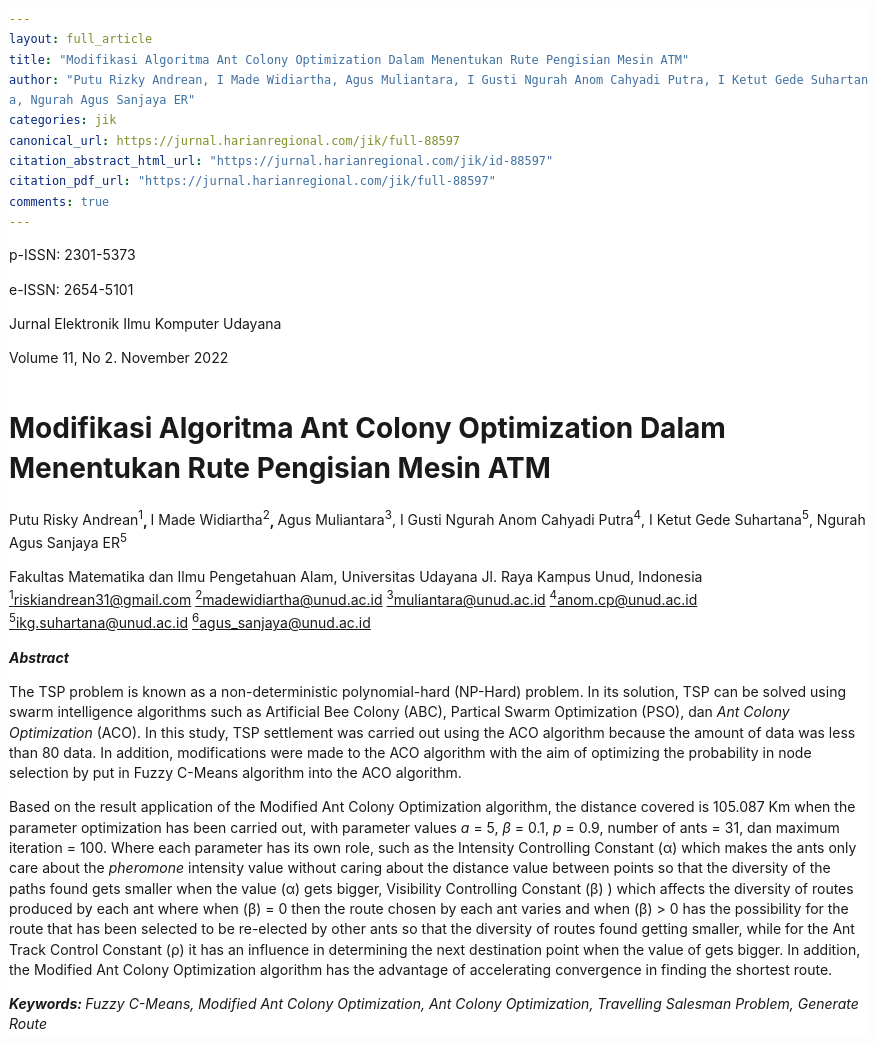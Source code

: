 ```yaml
---
layout: full_article
title: "Modifikasi Algoritma Ant Colony Optimization Dalam Menentukan Rute Pengisian Mesin ATM"
author: "Putu Rizky Andrean, I Made Widiartha, Agus Muliantara, I Gusti Ngurah Anom Cahyadi Putra, I Ketut Gede Suhartana, Ngurah Agus Sanjaya ER"
categories: jik
canonical_url: https://jurnal.harianregional.com/jik/full-88597 
citation_abstract_html_url: "https://jurnal.harianregional.com/jik/id-88597"
citation_pdf_url: "https://jurnal.harianregional.com/jik/full-88597"  
comments: true
---
```


<p><span class="font1">p-ISSN: 2301-5373</span></p>
<p><span class="font1">e-ISSN: 2654-5101</span></p>
<p><span class="font1">Jurnal Elektronik Ilmu Komputer Udayana</span></p>
<p><span class="font1">Volume 11, No 2. November 2022</span></p><a name="caption1"></a>
<h1><a name="bookmark0"></a><span class="font2" style="font-weight:bold;"><a name="bookmark1"></a>Modifikasi Algoritma Ant Colony Optimization Dalam Menentukan Rute Pengisian Mesin ATM</span></h1>
<p><span class="font1">Putu Risky Andrean<sup>1</sup></span><span class="font1" style="font-weight:bold;">, </span><span class="font1">I Made Widiartha<sup>2</sup></span><span class="font1" style="font-weight:bold;">, </span><span class="font1">Agus Muliantara<sup>3</sup>, I Gusti Ngurah Anom Cahyadi Putra<sup>4</sup>, I Ketut Gede Suhartana<sup>5</sup>, Ngurah Agus Sanjaya ER<sup>5</sup></span></p>
<p><span class="font1">Fakultas Matematika dan Ilmu Pengetahuan Alam, Universitas Udayana Jl. Raya Kampus Unud, Indonesia </span><a href="mailto:1riskiandrean31@gmail.com"><span class="font1"><sup>1</sup>riskiandrean31@gmail.com</span></a><span class="font1"> </span><a href="mailto:2madewidiartha@unud.ac.id"><span class="font1"><sup>2</sup>madewidiartha@unud.ac.id</span></a><span class="font1"> </span><a href="mailto:3muliantara@unud.ac.id"><span class="font1"><sup>3</sup>muliantara@unud.ac.id</span></a><span class="font1"> </span><a href="mailto:4anom.cp@unud.ac.id"><span class="font1"><sup>4</sup>anom.cp@unud.ac.id</span></a><span class="font1"> </span><a href="mailto:5ikg.suhartana@unud.ac.id"><span class="font1"><sup>5</sup>ikg.suhartana@unud.ac.id</span></a><span class="font1"> </span><a href="mailto:6agus_sanjaya@unud.ac.id"><span class="font1"><sup>6</sup>agus_sanjaya@unud.ac.id</span></a></p>
<p><span class="font1" style="font-weight:bold;font-style:italic;">Abstract</span></p>
<p><span class="font1">The TSP problem is known as a non-deterministic polynomial-hard (NP-Hard) problem. In its solution, TSP can be solved using swarm intelligence algorithms such as Artificial Bee Colony (ABC), Partical Swarm Optimization (PSO), dan </span><span class="font1" style="font-style:italic;">Ant Colony Optimization</span><span class="font1"> (ACO). In this study, TSP settlement was carried out using the ACO algorithm because the amount of data was less than 80 data. In addition, modifications were made to the ACO algorithm with the aim of optimizing the probability in node selection by put in Fuzzy C-Means algorithm into the ACO algorithm.</span></p>
<p><span class="font1">Based on the result application of the Modified Ant Colony Optimization algorithm, the distance covered is 105.087 Km when the parameter optimization has been carried out, with parameter values </span><span class="font13" style="font-style:italic;">a</span><span class="font1"> = 5, </span><span class="font13" style="font-style:italic;">β </span><span class="font1">= 0.1, </span><span class="font13" style="font-style:italic;">p</span><span class="font1"> = 0.9, number of ants = 31, dan maximum iteration = 100. Where each parameter has its own role, such as the Intensity Controlling Constant (α) which makes the ants only care about the </span><span class="font1" style="font-style:italic;">pheromone </span><span class="font1">intensity value without caring about the distance value between points so that the diversity of the paths found gets smaller when the value (α) gets bigger, Visibility Controlling Constant (β) ) which affects the diversity of routes produced by each ant where when (β) = 0 then the route chosen by each ant varies and when (β) &gt;&nbsp;0 has the possibility for the route that has been selected to be re-elected by other ants so that the diversity of routes found getting smaller, while for the Ant Track Control Constant (ρ) it has an influence in determining the next destination point when the value of gets bigger. In addition, the Modified Ant Colony Optimization algorithm has the advantage of accelerating convergence in finding the shortest route.</span></p>
<p><span class="font1" style="font-weight:bold;font-style:italic;">Keywords: </span><span class="font1" style="font-style:italic;">Fuzzy C-Means, Modified Ant Colony Optimization, Ant Colony Optimization, Travelling Salesman Problem, Generate Route</span></p>
<ul style="list-style:none;"><li>